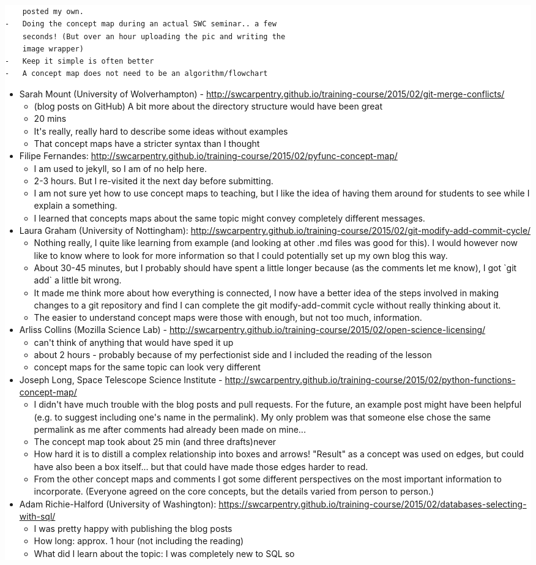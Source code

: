         posted my own.
    -   Doing the concept map during an actual SWC seminar.. a few
        seconds! (But over an hour uploading the pic and writing the
        image wrapper)
    -   Keep it simple is often better
    -   A concept map does not need to be an algorithm/flowchart
-   Sarah Mount (University of Wolverhampton) -
    <http://swcarpentry.github.io/training-course/2015/02/git-merge-conflicts/>
    -   (blog posts on GitHub) A bit more about the directory structure
        would have been great
    -   20 mins
    -   It's really, really hard to describe some ideas without examples
    -   That concept maps have a stricter syntax than I thought
-   Filipe Fernandes:
    <http://swcarpentry.github.io/training-course/2015/02/pyfunc-concept-map/>
    -   I am used to jekyll, so I am of no help here.
    -   2-3 hours. But I re-visited it the next day before submitting.
    -   I am not sure yet how to use concept maps to teaching, but I
        like the idea of having them around for students to see while I
        explain a something.
    -   I learned that concepts maps about the same topic might convey
        completely different messages.
-   Laura Graham (University of Nottingham):
    <http://swcarpentry.github.io/training-course/2015/02/git-modify-add-commit-cycle/>
    -   Nothing really, I quite like learning from example (and looking
        at other .md files was good for this). I would however now like
        to know where to look for more information so that I could
        potentially set up my own blog this way.
    -   About 30-45 minutes, but I probably should have spent a little
        longer because (as the comments let me know), I got \`git add\`
        a little bit wrong.
    -   It made me think more about how everything is connected, I now
        have a better idea of the steps involved in making changes to a
        git repository and find I can complete the git modify-add-commit
        cycle without really thinking about it.
    -   The easier to understand concept maps were those with enough,
        but not too much, information.
-   Arliss Collins (Mozilla Science Lab) -
    <http://swcarpentry.github.io/training-course/2015/02/open-science-licensing/>
    -   can't think of anything that would have sped it up
    -   about 2 hours - probably because of my perfectionist side and I
        included the reading of the lesson
    -   concept maps for the same topic can look very different
-   Joseph Long, Space Telescope Science Institute -
    <http://swcarpentry.github.io/training-course/2015/02/python-functions-concept-map/>
    -   I didn't have much trouble with the blog posts and pull
        requests. For the future, an example post might have been
        helpful (e.g. to suggest including one's name in the permalink).
        My only problem was that someone else chose the same permalink
        as me after comments had already been made on mine...
    -   The concept map took about 25 min (and three drafts)never
    -   How hard it is to distill a complex relationship into boxes and
        arrows! "Result" as a concept was used on edges, but could have
        also been a box itself... but that could have made those edges
        harder to read.
    -   From the other concept maps and comments I got some different
        perspectives on the most important information to incorporate.
        (Everyone agreed on the core concepts, but the details varied
        from person to person.)
-   Adam Richie-Halford (University of Washington):
    <https://swcarpentry.github.io/training-course/2015/02/databases-selecting-with-sql/>
    -   I was pretty happy with publishing the blog posts
    -   How long: approx. 1 hour (not including the reading)
    -   What did I learn about the topic: I was completely new to SQL so